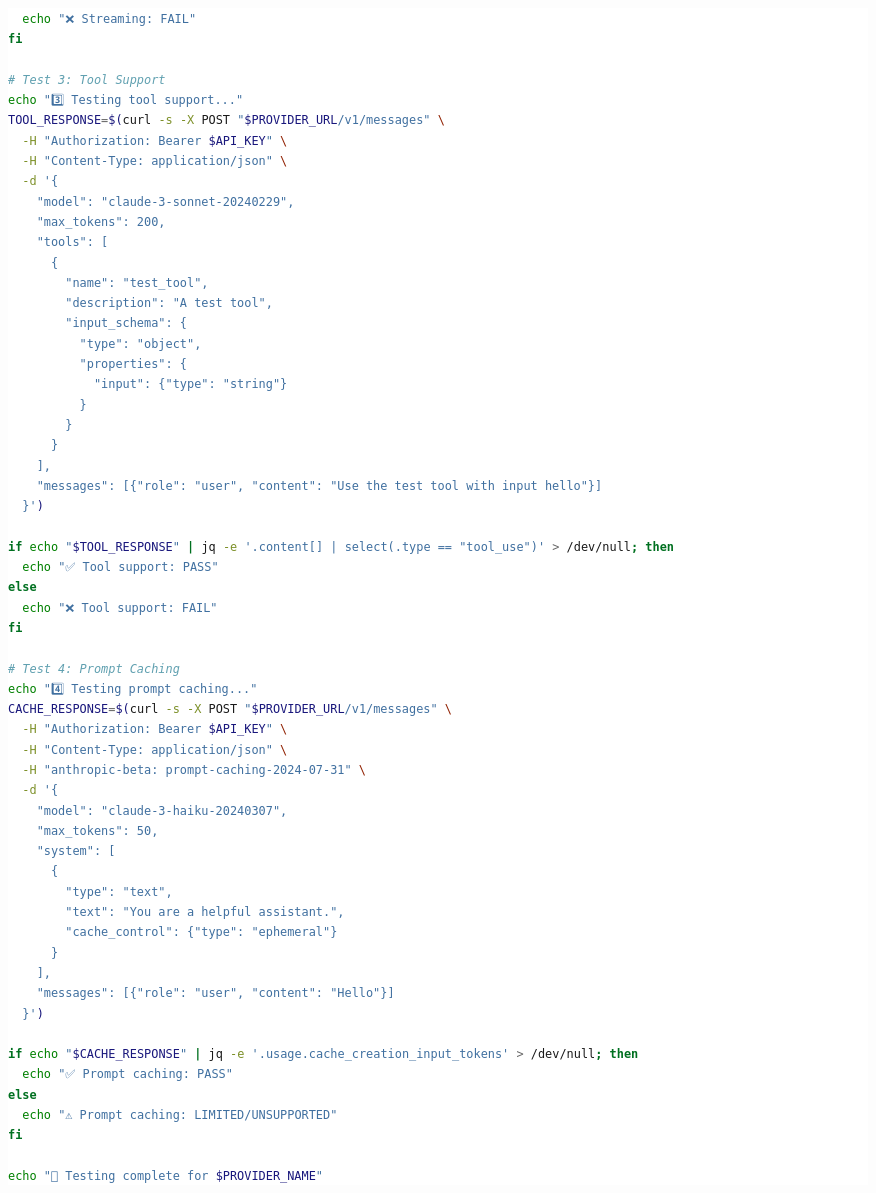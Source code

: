 ```bash
  echo "❌ Streaming: FAIL"
fi

# Test 3: Tool Support
echo "3️⃣ Testing tool support..."
TOOL_RESPONSE=$(curl -s -X POST "$PROVIDER_URL/v1/messages" \
  -H "Authorization: Bearer $API_KEY" \
  -H "Content-Type: application/json" \
  -d '{
    "model": "claude-3-sonnet-20240229",
    "max_tokens": 200,
    "tools": [
      {
        "name": "test_tool",
        "description": "A test tool",
        "input_schema": {
          "type": "object",
          "properties": {
            "input": {"type": "string"}
          }
        }
      }
    ],
    "messages": [{"role": "user", "content": "Use the test tool with input hello"}]
  }')

if echo "$TOOL_RESPONSE" | jq -e '.content[] | select(.type == "tool_use")' > /dev/null; then
  echo "✅ Tool support: PASS"
else
  echo "❌ Tool support: FAIL"
fi

# Test 4: Prompt Caching
echo "4️⃣ Testing prompt caching..."
CACHE_RESPONSE=$(curl -s -X POST "$PROVIDER_URL/v1/messages" \
  -H "Authorization: Bearer $API_KEY" \
  -H "Content-Type: application/json" \
  -H "anthropic-beta: prompt-caching-2024-07-31" \
  -d '{
    "model": "claude-3-haiku-20240307",
    "max_tokens": 50,
    "system": [
      {
        "type": "text",
        "text": "You are a helpful assistant.",
        "cache_control": {"type": "ephemeral"}
      }
    ],
    "messages": [{"role": "user", "content": "Hello"}]
  }')

if echo "$CACHE_RESPONSE" | jq -e '.usage.cache_creation_input_tokens' > /dev/null; then
  echo "✅ Prompt caching: PASS"
else
  echo "⚠️ Prompt caching: LIMITED/UNSUPPORTED"
fi

echo "🏁 Testing complete for $PROVIDER_NAME"
```

